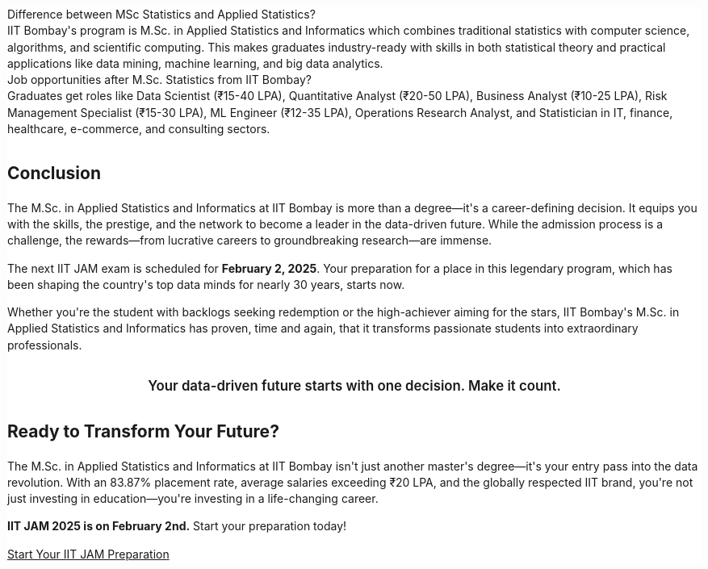  <div class="quantum-faq-item">
    <div class="quantum-faq-question">Difference between MSc Statistics and Applied Statistics?</div>
    <div class="quantum-faq-answer">
      IIT Bombay's program is M.Sc. in Applied Statistics and Informatics which combines traditional statistics with computer science, algorithms, and scientific computing. This makes graduates industry-ready with skills in both statistical theory and practical applications like data mining, machine learning, and big data analytics.
    </div>
  </div>
  
  <div class="quantum-faq-item">
    <div class="quantum-faq-question">Job opportunities after M.Sc. Statistics from IIT Bombay?</div>
    <div class="quantum-faq-answer">
      Graduates get roles like Data Scientist (₹15-40 LPA), Quantitative Analyst (₹20-50 LPA), Business Analyst (₹10-25 LPA), Risk Management Specialist (₹15-30 LPA), ML Engineer (₹12-35 LPA), Operations Research Analyst, and Statistician in IT, finance, healthcare, e-commerce, and consulting sectors.
    </div>
  </div>
</section>

<section>
  <h2>Conclusion</h2>
  
  <p>The M.Sc. in Applied Statistics and Informatics at IIT Bombay is more than a degree—it's a career-defining decision. It equips you with the skills, the prestige, and the network to become a leader in the data-driven future. While the admission process is a challenge, the rewards—from lucrative careers to groundbreaking research—are immense.</p>
  
  <p>The next IIT JAM exam is scheduled for <strong>February 2, 2025</strong>. Your preparation for a place in this legendary program, which has been shaping the country's top data minds for nearly 30 years, starts now.</p>
  
  <p>Whether you're the student with backlogs seeking redemption or the high-achiever aiming for the stars, IIT Bombay's M.Sc. in Applied Statistics and Informatics has proven, time and again, that it transforms passionate students into extraordinary professionals.</p>
  
  <p style="font-size: 1.2rem; font-weight: 600; text-align: center; color: var(--quantum-primary); margin-top: 2rem;">Your data-driven future starts with one decision. Make it count.</p>
</section>

<section class="quantum-cta">
  <div class="quantum-cta-content">
    <h2>Ready to Transform Your Future?</h2>
    <p>The M.Sc. in Applied Statistics and Informatics at IIT Bombay isn't just another master's degree—it's your entry pass into the data revolution. With an 83.87% placement rate, average salaries exceeding ₹20 LPA, and the globally respected IIT brand, you're not just investing in education—you're investing in a life-changing career.</p>
    <p><strong>IIT JAM 2025 is on February 2nd.</strong> Start your preparation today!</p>
    <a href="#" class="quantum-btn">Start Your IIT JAM Preparation</a>
  </div>
</section>

</div>
</div>

<script>
// FAQ Toggle
document.querySelectorAll('.quantum-faq-question').forEach(question => {
  question.addEventListener('click', () => {
    const item = question.parentElement;
    item.classList.toggle('active');
  });
});
</script>
